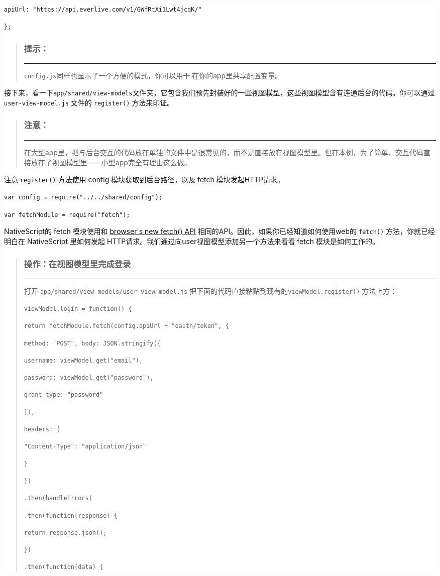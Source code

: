 `apiUrl: "https://api.everlive.com/v1/GWfRtXi1Lwt4jcqK/"`

`};`

> ### 提示：
> 
> ---
> 
> `config.js`同样也显示了一个方便的模式，你可以用于 在你的app里共享配置变量。

接下来，看一下`app/shared/view-models`文件夹，它包含我们预先封装好的一些视图模型，这些视图模型含有连通后台的代码。你可以通过`user-view-model.js` 文件的 `register()` 方法来印证。

> ### 注意：
> 
> ---
> 
> 在大型app里，把与后台交互的代码放在单独的文件中是很常见的，而不是直接放在视图模型里。但在本例，为了简单，交互代码直接放在了视图模型里——小型app完全有理由这么做。

注意 `register()` 方法使用 config 模块获取到后台路径，以及 [fetch](http://docs.nativescript.org/cookbook/fetch) 模块发起HTTP请求。

`var config = require("../../shared/config");`

`var fetchModule = require("fetch");`

NativeScript的 fetch 模块使用和 [browser's new fetch\(\) API](https://fetch.spec.whatwg.org/) 相同的API。因此，如果你已经知道如何使用web的 `fetch()` 方法，你就已经明白在 NativeScript 里如何发起 HTTP请求。我们通过向user视图模型添加另一个方法来看看 fetch 模块是如何工作的。

> ### 操作：在视图模型里完成登录
> 
> ---
> 
> 打开 `app/shared/view-models/user-view-model.js` 把下面的代码直接粘贴到现有的`viewModel.register()` 方法上方：
> 
> `viewModel.login = function() {`
> 
> `return fetchModule.fetch(config.apiUrl + "oauth/token", {`
> 
> `method: "POST", body: JSON.stringify({`
> 
> `username: viewModel.get("email"),`
> 
> `password: viewModel.get("password"),`
> 
> `grant_type: "password"`
> 
> `}),`
> 
> `headers: {`
> 
> `"Content-Type": "application/json"`
> 
> `}`
> 
> `})`
> 
> `.then(handleErrors)`
> 
> `.then(function(response) {`
> 
> `return response.json();`
> 
> `})`
> 
> `.then(function(data) {`
> 